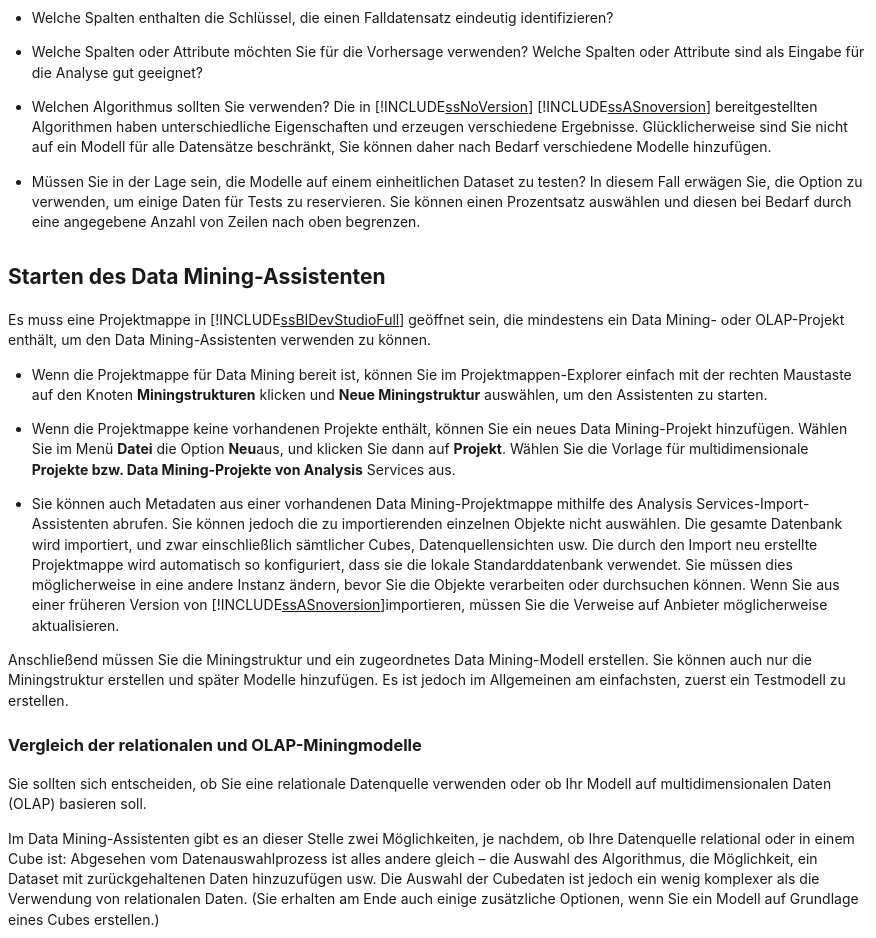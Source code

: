 -   Welche Spalten enthalten die Schlüssel, die einen Falldatensatz eindeutig identifizieren?  
  
-   Welche Spalten oder Attribute möchten Sie für die Vorhersage verwenden? Welche Spalten oder Attribute sind als Eingabe für die Analyse gut geeignet?  
  
-   Welchen Algorithmus sollten Sie verwenden? Die in [!INCLUDE[ssNoVersion](../../includes/ssnoversion-md.md)] [!INCLUDE[ssASnoversion](../../includes/ssasnoversion-md.md)] bereitgestellten Algorithmen haben unterschiedliche Eigenschaften und erzeugen verschiedene Ergebnisse. Glücklicherweise sind Sie nicht auf ein Modell für alle Datensätze beschränkt, Sie können daher nach Bedarf verschiedene Modelle hinzufügen.  
  
-   Müssen Sie in der Lage sein, die Modelle auf einem einheitlichen Dataset zu testen? In diesem Fall erwägen Sie, die Option zu verwenden, um einige Daten für Tests zu reservieren. Sie können einen Prozentsatz auswählen und diesen bei Bedarf durch eine angegebene Anzahl von Zeilen nach oben begrenzen.  
  
##  <a name="BKMK_Using_DM_Wizard"></a> Starten des Data Mining-Assistenten  
 Es muss eine Projektmappe in [!INCLUDE[ssBIDevStudioFull](../../includes/ssbidevstudiofull-md.md)] geöffnet sein, die mindestens ein Data Mining- oder OLAP-Projekt enthält, um den Data Mining-Assistenten verwenden zu können.  
  
-   Wenn die Projektmappe für Data Mining bereit ist, können Sie im Projektmappen-Explorer einfach mit der rechten Maustaste auf den Knoten **Miningstrukturen** klicken und **Neue Miningstruktur** auswählen, um den Assistenten zu starten.  
  
-   Wenn die Projektmappe keine vorhandenen Projekte enthält, können Sie ein neues Data Mining-Projekt hinzufügen. Wählen Sie im Menü **Datei** die Option **Neu**aus, und klicken Sie dann auf **Projekt**. Wählen Sie die Vorlage für multidimensionale **Projekte bzw. Data Mining-Projekte von Analysis** Services aus.  
  
-   Sie können auch Metadaten aus einer vorhandenen Data Mining-Projektmappe mithilfe des Analysis Services-Import-Assistenten abrufen. Sie können jedoch die zu importierenden einzelnen Objekte nicht auswählen. Die gesamte Datenbank wird importiert, und zwar einschließlich sämtlicher Cubes, Datenquellensichten usw. Die durch den Import neu erstellte Projektmappe wird automatisch so konfiguriert, dass sie die lokale Standarddatenbank verwendet. Sie müssen dies möglicherweise in eine andere Instanz ändern, bevor Sie die Objekte verarbeiten oder durchsuchen können. Wenn Sie aus einer früheren Version von [!INCLUDE[ssASnoversion](../../includes/ssasnoversion-md.md)]importieren, müssen Sie die Verweise auf Anbieter möglicherweise aktualisieren.  
  
 Anschließend müssen Sie die Miningstruktur und ein zugeordnetes Data Mining-Modell erstellen. Sie können auch nur die Miningstruktur erstellen und später Modelle hinzufügen. Es ist jedoch im Allgemeinen am einfachsten, zuerst ein Testmodell zu erstellen.  
  
###  <a name="BKMK_Relational"></a>Vergleich der relationalen und OLAP-Miningmodelle  
 Sie sollten sich entscheiden, ob Sie eine relationale Datenquelle verwenden oder ob Ihr Modell auf multidimensionalen Daten (OLAP) basieren soll.  
  
 Im Data Mining-Assistenten gibt es an dieser Stelle zwei Möglichkeiten, je nachdem, ob Ihre Datenquelle relational oder in einem Cube ist: Abgesehen vom Datenauswahlprozess ist alles andere gleich – die Auswahl des Algorithmus, die Möglichkeit, ein Dataset mit zurückgehaltenen Daten hinzuzufügen usw. Die Auswahl der Cubedaten ist jedoch ein wenig komplexer als die Verwendung von relationalen Daten. (Sie erhalten am Ende auch einige zusätzliche Optionen, wenn Sie ein Modell auf Grundlage eines Cubes erstellen.)  
  